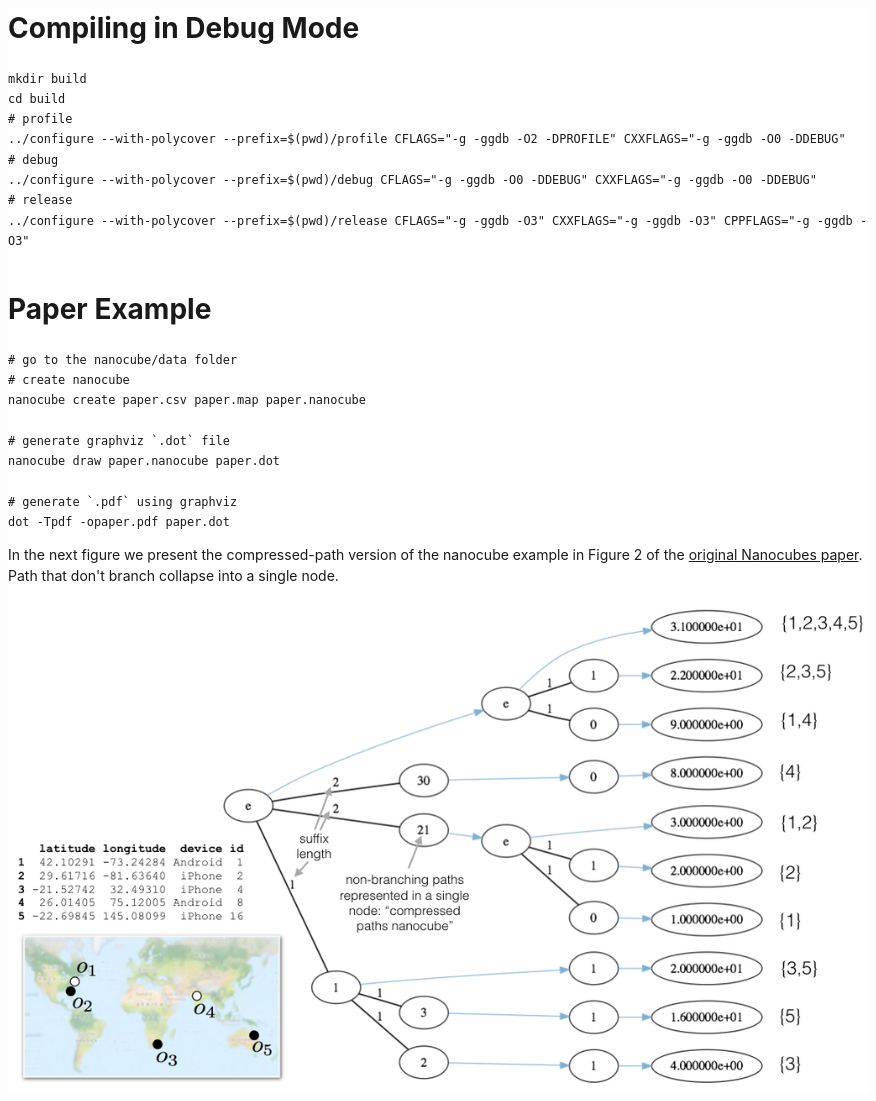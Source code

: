 # Compiling in Debug Mode

```shell
mkdir build
cd build
# profile
../configure --with-polycover --prefix=$(pwd)/profile CFLAGS="-g -ggdb -O2 -DPROFILE" CXXFLAGS="-g -ggdb -O0 -DDEBUG"
# debug
../configure --with-polycover --prefix=$(pwd)/debug CFLAGS="-g -ggdb -O0 -DDEBUG" CXXFLAGS="-g -ggdb -O0 -DDEBUG"
# release
../configure --with-polycover --prefix=$(pwd)/release CFLAGS="-g -ggdb -O3" CXXFLAGS="-g -ggdb -O3" CPPFLAGS="-g -ggdb -O3"
```

# Paper Example

```shell
# go to the nanocube/data folder
# create nanocube
nanocube create paper.csv paper.map paper.nanocube

# generate graphviz `.dot` file
nanocube draw paper.nanocube paper.dot

# generate `.pdf` using graphviz
dot -Tpdf -opaper.pdf paper.dot
```

In the next figure we present the compressed-path version of the nanocube
example in Figure 2 of the [original Nanocubes paper](http://nanocubes.net/assets/pdf/nanocubes_paper.pdf).
Path that don't branch collapse into a single node.

![paper-example](/doc/paper-example.png)
